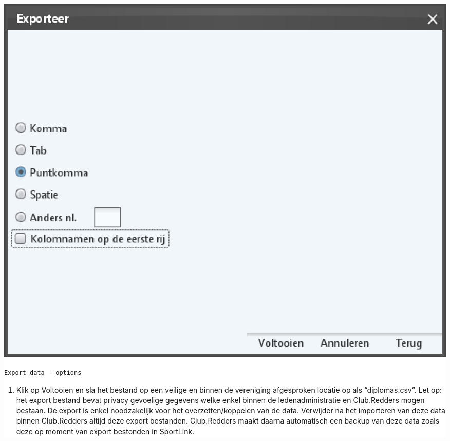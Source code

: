 ![Export data - options](../../assets/screenshots/externalmembershipadministration/exportdata-options.png)

    Export data - options

1.  Klik op Voltooien en sla het bestand op een veilige en binnen de vereniging
    afgesproken locatie op als “diplomas.csv”. Let op: het export bestand bevat
    privacy gevoelige gegevens welke enkel binnen de ledenadministratie en
    Club.Redders mogen bestaan. De export is enkel noodzakelijk voor het
    overzetten/koppelen van de data. Verwijder na het importeren van deze data
    binnen Club.Redders altijd deze export bestanden. Club.Redders maakt daarna
    automatisch een backup van deze data zoals deze op moment van export
    bestonden in SportLink.
